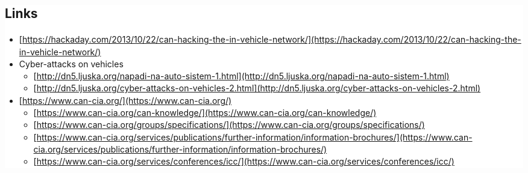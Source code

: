 ## Links

* [https://hackaday.com/2013/10/22/can-hacking-the-in-vehicle-network/](https://hackaday.com/2013/10/22/can-hacking-the-in-vehicle-network/)
* Cyber-attacks on vehicles
  * [http://dn5.ljuska.org/napadi-na-auto-sistem-1.html](http://dn5.ljuska.org/napadi-na-auto-sistem-1.html)
  * [http://dn5.ljuska.org/cyber-attacks-on-vehicles-2.html](http://dn5.ljuska.org/cyber-attacks-on-vehicles-2.html)
* [https://www.can-cia.org/](https://www.can-cia.org/)
  * [https://www.can-cia.org/can-knowledge/](https://www.can-cia.org/can-knowledge/)
  * [https://www.can-cia.org/groups/specifications/](https://www.can-cia.org/groups/specifications/)
  * [https://www.can-cia.org/services/publications/further-information/information-brochures/](https://www.can-cia.org/services/publications/further-information/information-brochures/)
  * [https://www.can-cia.org/services/conferences/icc/](https://www.can-cia.org/services/conferences/icc/)


